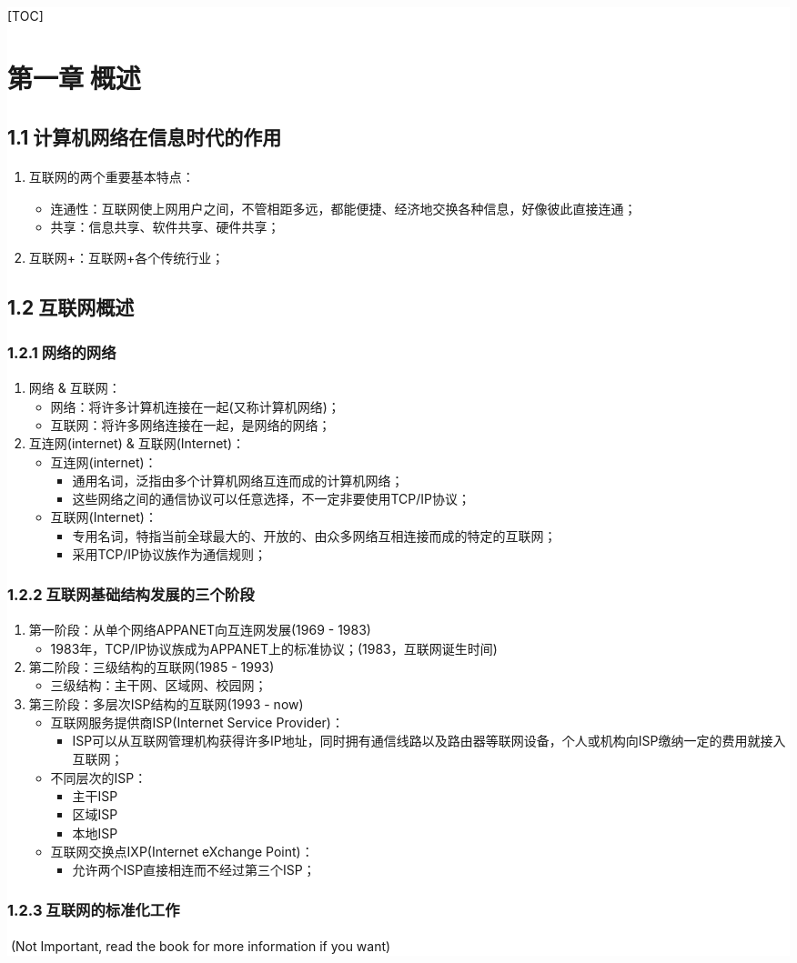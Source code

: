 [TOC]



# 第一章 概述

## 1.1 计算机网络在信息时代的作用

1. 互联网的两个重要基本特点：
   * 连通性：互联网使上网用户之间，不管相距多远，都能便捷、经济地交换各种信息，好像彼此直接连通；
   * 共享：信息共享、软件共享、硬件共享；

2. 互联网+：互联网+各个传统行业；



## 1.2 互联网概述

### 1.2.1 网络的网络

1. 网络 & 互联网：
   * 网络：将许多计算机连接在一起(又称计算机网络)；
   * 互联网：将许多网络连接在一起，是网络的网络；
2. 互连网(internet) & 互联网(Internet)：
   * 互连网(internet)：
     * 通用名词，泛指由多个计算机网络互连而成的计算机网络；
     * 这些网络之间的通信协议可以任意选择，不一定非要使用TCP/IP协议；
   * 互联网(Internet)：
     * 专用名词，特指当前全球最大的、开放的、由众多网络互相连接而成的特定的互联网；
     * 采用TCP/IP协议族作为通信规则；



### 1.2.2 互联网基础结构发展的三个阶段

1. 第一阶段：从单个网络APPANET向互连网发展(1969 - 1983)
   * 1983年，TCP/IP协议族成为APPANET上的标准协议；(1983，互联网诞生时间)
2. 第二阶段：三级结构的互联网(1985 - 1993)
   * 三级结构：主干网、区域网、校园网；
3. 第三阶段：多层次ISP结构的互联网(1993 - now)
   * 互联网服务提供商ISP(Internet Service Provider)：
     * ISP可以从互联网管理机构获得许多IP地址，同时拥有通信线路以及路由器等联网设备，个人或机构向ISP缴纳一定的费用就接入互联网；
   * 不同层次的ISP：
     * 主干ISP
     * 区域ISP
     * 本地ISP
   * 互联网交换点IXP(Internet eXchange Point)：
     * 允许两个ISP直接相连而不经过第三个ISP；



### 1.2.3 互联网的标准化工作

​	(Not Important, read the book for more information if you want)
